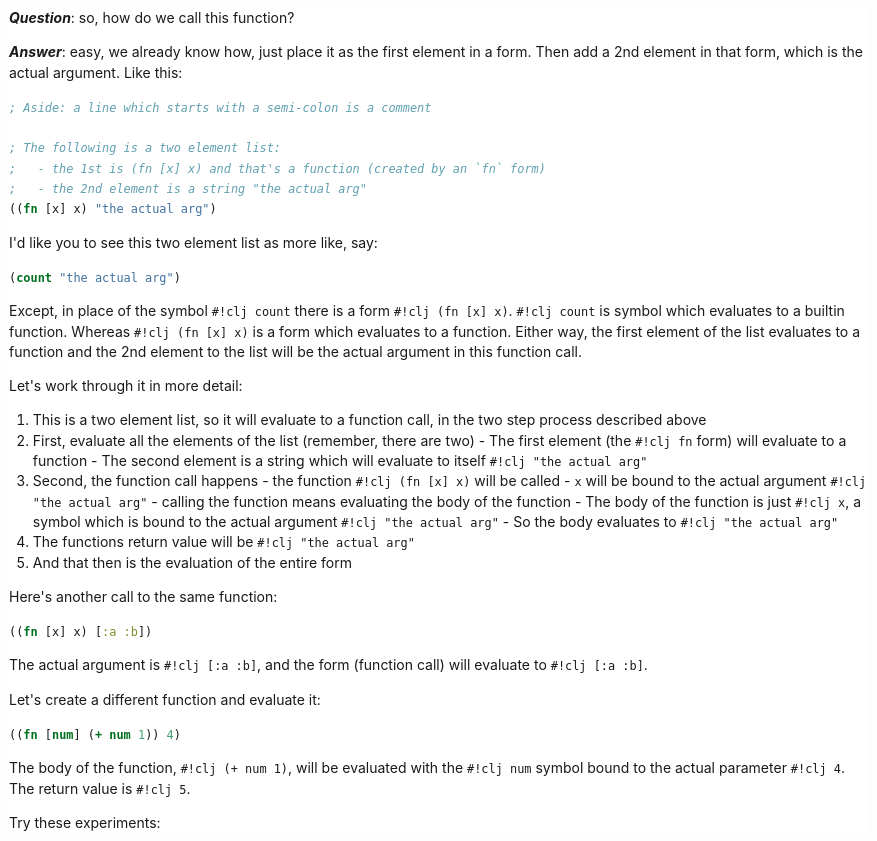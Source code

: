 ***Question***: so, how do we call this function?

***Answer***: easy, we already know how, just place it as the first element in a form. Then add a 2nd element in that form, which is the actual argument. Like this:
```clj
; Aside: a line which starts with a semi-colon is a comment

; The following is a two element list:
;   - the 1st is (fn [x] x) and that's a function (created by an `fn` form)
;   - the 2nd element is a string "the actual arg"  
((fn [x] x) "the actual arg")
```

I'd like you to see this two element list as more like, say:
```clj
(count "the actual arg")
```
Except, in place of the symbol  `#!clj count` there is a form `#!clj (fn [x] x)`.  `#!clj count` is symbol which evaluates to a builtin function. Whereas `#!clj (fn [x] x)` is a form which evaluates to a function. Either way, the first element of the list evaluates to a function and the 2nd element to the list will be the actual argument in this function call.

Let's work through it in more detail: 

  1. This is a two element list, so it will evaluate to a function call, in the two step process described above
  3. First, evaluate all the elements of the list  (remember, there are two)
    - The first element (the  `#!clj fn` form) will evaluate to a function 
    - The second element is a string which will evaluate to itself `#!clj "the actual arg"`
  5. Second, the function call happens 
    - the function `#!clj (fn [x] x)` will be called
    - `x` will be bound to the actual argument `#!clj "the actual arg"`
    - calling the function means evaluating the body of the function
    - The body of the function is just `#!clj x`, a symbol which is bound to the actual argument `#!clj "the actual arg"`
    - So the body evaluates to  `#!clj "the actual arg"`
  9. The functions return value will be `#!clj "the actual arg"`
  10. And that then is the evaluation of the entire form


Here's another call to the same function:
```clj
((fn [x] x) [:a :b])
```
The actual argument is `#!clj [:a :b]`, and the form (function call) will evaluate to `#!clj [:a :b]`.

Let's create a different function and evaluate it: 
```clj
((fn [num] (+ num 1)) 4)
```
The body of the function, `#!clj (+ num 1)`, will be evaluated with the `#!clj num` symbol bound to the actual parameter `#!clj 4`.  The return value is `#!clj 5`.


Try these experiments:
